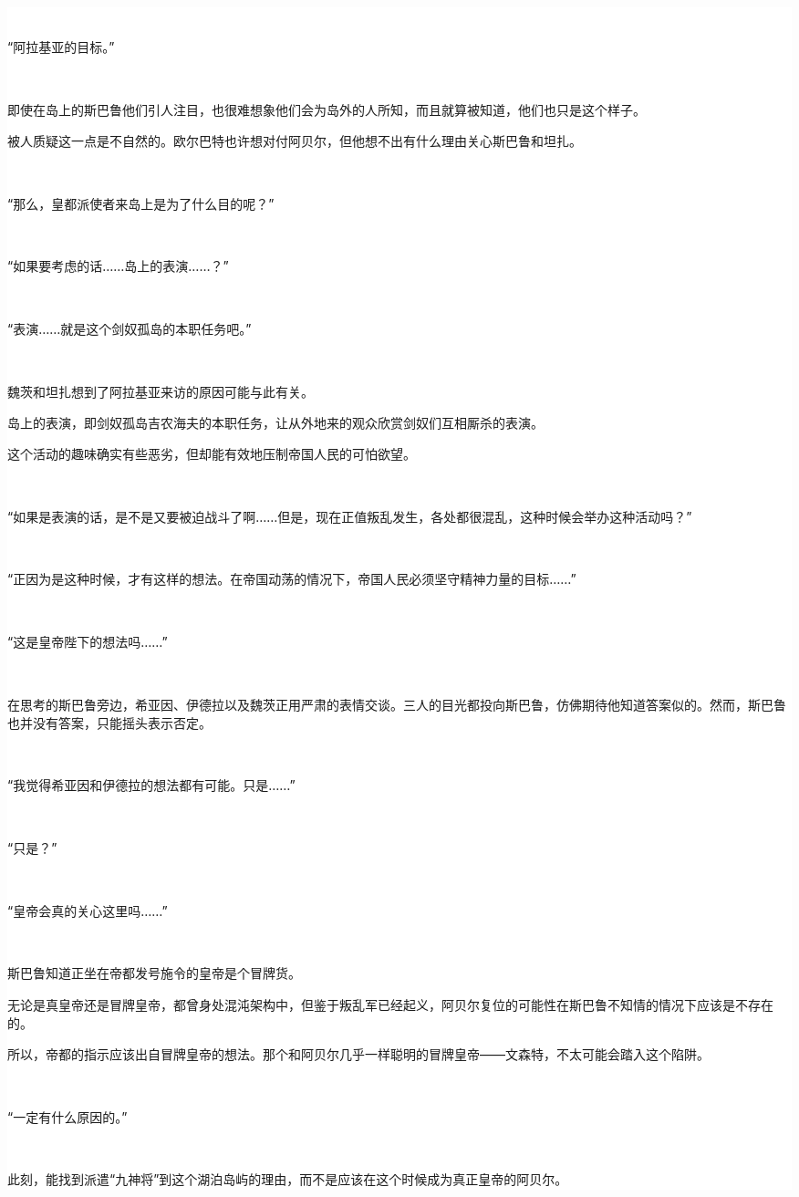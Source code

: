 　

“阿拉基亚的目标。”

　

即使在岛上的斯巴鲁他们引人注目，也很难想象他们会为岛外的人所知，而且就算被知道，他们也只是这个样子。

被人质疑这一点是不自然的。欧尔巴特也许想对付阿贝尔，但他想不出有什么理由关心斯巴鲁和坦扎。

　

“那么，皇都派使者来岛上是为了什么目的呢？”

　

“如果要考虑的话……岛上的表演……？”

　

“表演……就是这个剑奴孤岛的本职任务吧。”

　

魏茨和坦扎想到了阿拉基亚来访的原因可能与此有关。

岛上的表演，即剑奴孤岛吉农海夫的本职任务，让从外地来的观众欣赏剑奴们互相厮杀的表演。



这个活动的趣味确实有些恶劣，但却能有效地压制帝国人民的可怕欲望。

　

“如果是表演的话，是不是又要被迫战斗了啊……但是，现在正值叛乱发生，各处都很混乱，这种时候会举办这种活动吗？”

　

“正因为是这种时候，才有这样的想法。在帝国动荡的情况下，帝国人民必须坚守精神力量的目标……”

　

“这是皇帝陛下的想法吗……”

　

在思考的斯巴鲁旁边，希亚因、伊德拉以及魏茨正用严肃的表情交谈。三人的目光都投向斯巴鲁，仿佛期待他知道答案似的。然而，斯巴鲁也并没有答案，只能摇头表示否定。

　

“我觉得希亚因和伊德拉的想法都有可能。只是……”

　

“只是？”

　

“皇帝会真的关心这里吗……”

　

斯巴鲁知道正坐在帝都发号施令的皇帝是个冒牌货。

无论是真皇帝还是冒牌皇帝，都曾身处混沌架构中，但鉴于叛乱军已经起义，阿贝尔复位的可能性在斯巴鲁不知情的情况下应该是不存在的。

所以，帝都的指示应该出自冒牌皇帝的想法。那个和阿贝尔几乎一样聪明的冒牌皇帝——文森特，不太可能会踏入这个陷阱。

　

“一定有什么原因的。”

　

此刻，能找到派遣“九神将”到这个湖泊岛屿的理由，而不是应该在这个时候成为真正皇帝的阿贝尔。
